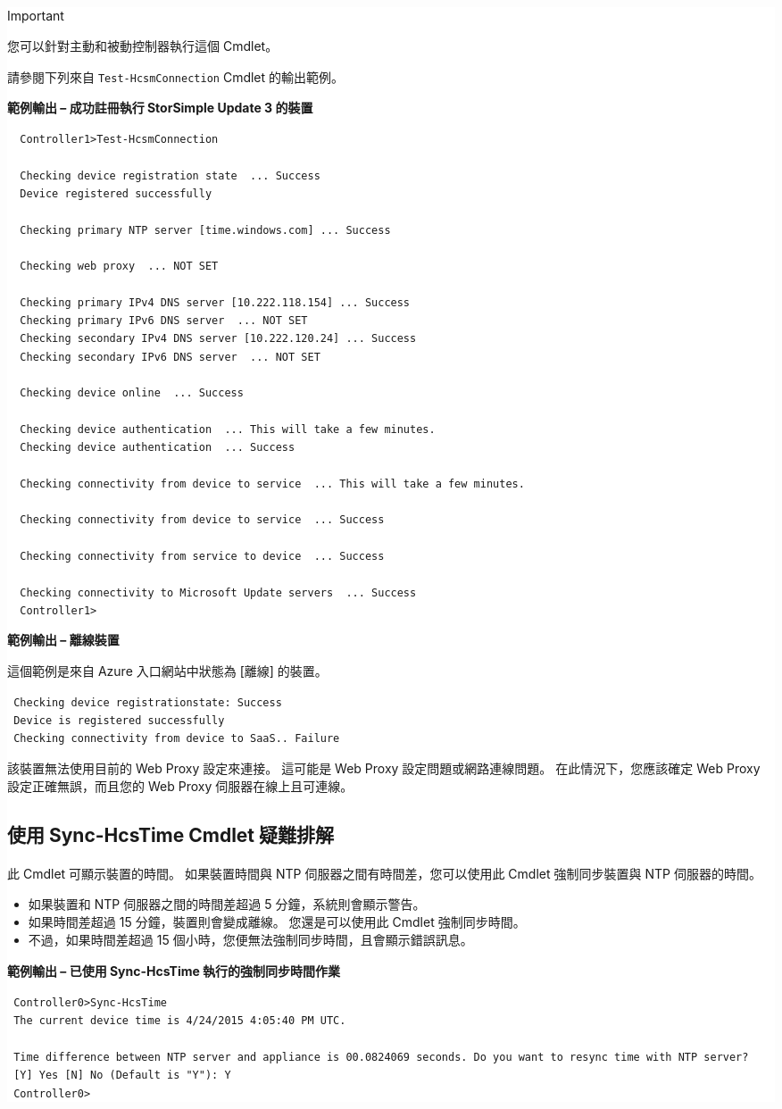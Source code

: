 > [!IMPORTANT]
> 您可以針對主動和被動控制器執行這個 Cmdlet。

請參閱下列來自 `Test-HcsmConnection` Cmdlet 的輸出範例。

**範例輸出 – 成功註冊執行 StorSimple Update 3 的裝置**

      Controller1>Test-HcsmConnection

      Checking device registration state  ... Success
      Device registered successfully

      Checking primary NTP server [time.windows.com] ... Success

      Checking web proxy  ... NOT SET

      Checking primary IPv4 DNS server [10.222.118.154] ... Success
      Checking primary IPv6 DNS server  ... NOT SET
      Checking secondary IPv4 DNS server [10.222.120.24] ... Success
      Checking secondary IPv6 DNS server  ... NOT SET

      Checking device online  ... Success

      Checking device authentication  ... This will take a few minutes.
      Checking device authentication  ... Success

      Checking connectivity from device to service  ... This will take a few minutes.

      Checking connectivity from device to service  ... Success

      Checking connectivity from service to device  ... Success

      Checking connectivity to Microsoft Update servers  ... Success
      Controller1>

**範例輸出 – 離線裝置** 

這個範例是來自 Azure 入口網站中狀態為 [離線]  的裝置。

     Checking device registrationstate: Success
     Device is registered successfully
     Checking connectivity from device to SaaS.. Failure

該裝置無法使用目前的 Web Proxy 設定來連接。 這可能是 Web Proxy 設定問題或網路連線問題。 在此情況下，您應該確定 Web Proxy 設定正確無誤，而且您的 Web Proxy 伺服器在線上且可連線。

## <a name="troubleshoot-with-the-sync-hcstime-cmdlet"></a>使用 Sync-HcsTime Cmdlet 疑難排解
此 Cmdlet 可顯示裝置的時間。 如果裝置時間與 NTP 伺服器之間有時間差，您可以使用此 Cmdlet 強制同步裝置與 NTP 伺服器的時間。
- 如果裝置和 NTP 伺服器之間的時間差超過 5 分鐘，系統則會顯示警告。 
- 如果時間差超過 15 分鐘，裝置則會變成離線。 您還是可以使用此 Cmdlet 強制同步時間。 
- 不過，如果時間差超過 15 個小時，您便無法強制同步時間，且會顯示錯誤訊息。

**範例輸出 – 已使用 Sync-HcsTime 執行的強制同步時間作業**

     Controller0>Sync-HcsTime
     The current device time is 4/24/2015 4:05:40 PM UTC.

     Time difference between NTP server and appliance is 00.0824069 seconds. Do you want to resync time with NTP server?
     [Y] Yes [N] No (Default is "Y"): Y
     Controller0>


[1]: https://technet.microsoft.com/library/dd379547(v=ws.10).aspx
[2]: https://technet.microsoft.com/library/dd392266(v=ws.10).aspx 